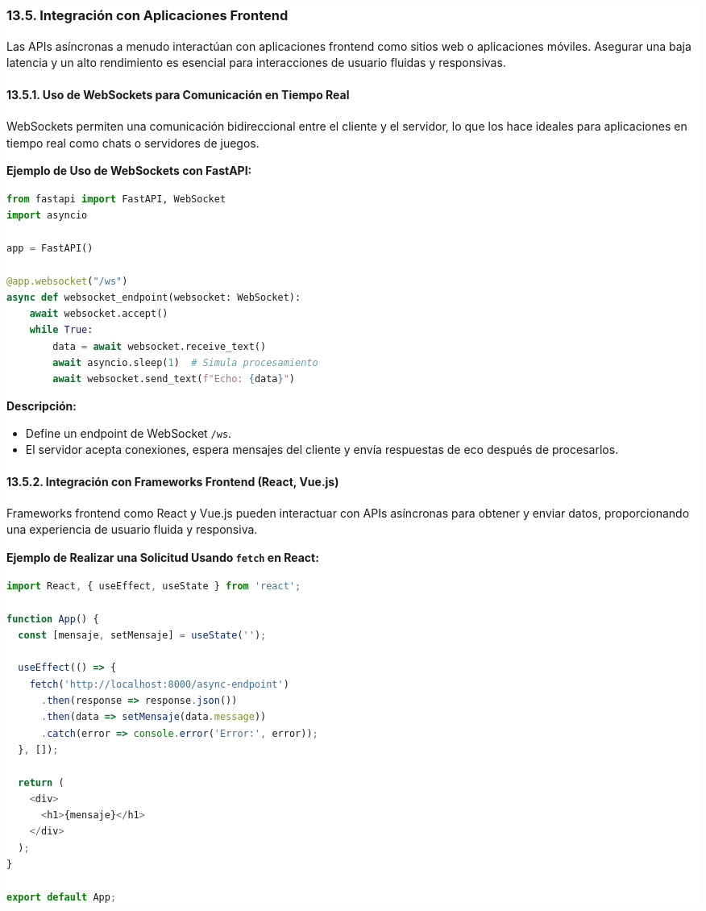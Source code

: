 ### **13.5. Integración con Aplicaciones Frontend**

Las APIs asíncronas a menudo interactúan con aplicaciones frontend como sitios web o aplicaciones móviles. Asegurar una baja latencia y un alto rendimiento es esencial para interacciones de usuario fluidas y responsivas.

#### **13.5.1. Uso de WebSockets para Comunicación en Tiempo Real**

WebSockets permiten una comunicación bidireccional entre el cliente y el servidor, lo que los hace ideales para aplicaciones en tiempo real como chats o servidores de juegos.

**Ejemplo de Uso de WebSockets con FastAPI:**

```python
from fastapi import FastAPI, WebSocket
import asyncio

app = FastAPI()

@app.websocket("/ws")
async def websocket_endpoint(websocket: WebSocket):
    await websocket.accept()
    while True:
        data = await websocket.receive_text()
        await asyncio.sleep(1)  # Simula procesamiento
        await websocket.send_text(f"Echo: {data}")
```

**Descripción:**

- Define un endpoint de WebSocket `/ws`.
- El servidor acepta conexiones, espera mensajes del cliente y envía respuestas de eco después de procesarlos.

#### **13.5.2. Integración con Frameworks Frontend (React, Vue.js)**

Frameworks frontend como React y Vue.js pueden interactuar con APIs asíncronas para obtener y enviar datos, proporcionando una experiencia de usuario fluida y responsiva.

**Ejemplo de Realizar una Solicitud Usando `fetch` en React:**

```javascript
import React, { useEffect, useState } from 'react';

function App() {
  const [mensaje, setMensaje] = useState('');

  useEffect(() => {
    fetch('http://localhost:8000/async-endpoint')
      .then(response => response.json())
      .then(data => setMensaje(data.message))
      .catch(error => console.error('Error:', error));
  }, []);

  return (
    <div>
      <h1>{mensaje}</h1>
    </div>
  );
}

export default App;
```
